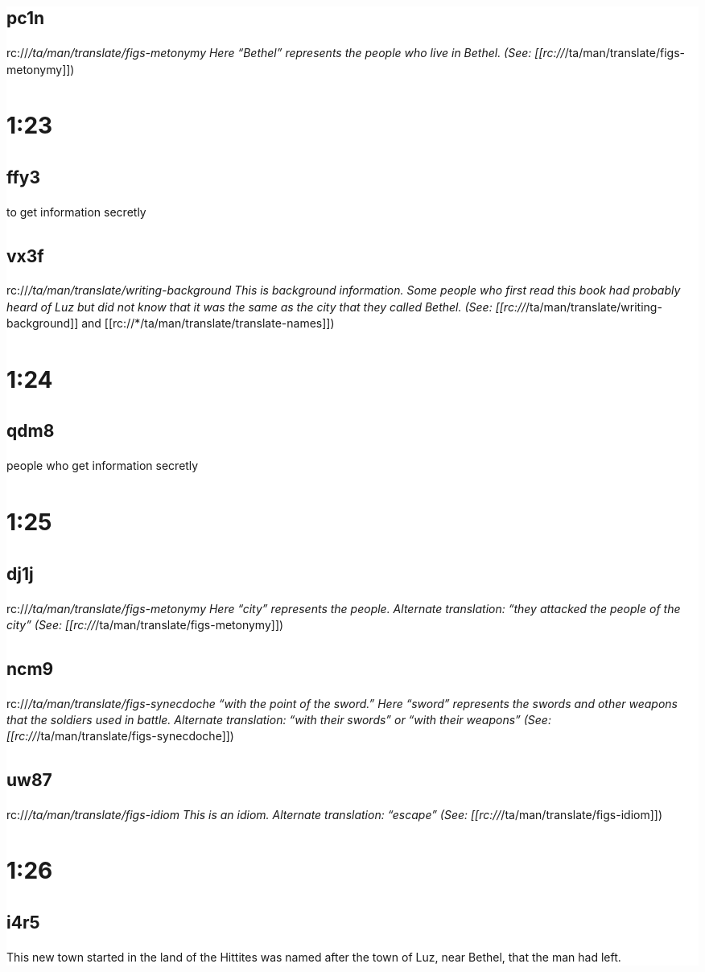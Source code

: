 ## pc1n
rc://*/ta/man/translate/figs-metonymy
Here “Bethel” represents the people who live in Bethel. (See: [[rc://*/ta/man/translate/figs-metonymy]])

# 1:23
## ffy3
to get information secretly

## vx3f
rc://*/ta/man/translate/writing-background
This is background information. Some people who first read this book had probably heard of Luz but did not know that it was the same as the city that they called Bethel. (See: [[rc://*/ta/man/translate/writing-background]] and [[rc://*/ta/man/translate/translate-names]])

# 1:24
## qdm8
people who get information secretly

# 1:25
## dj1j
rc://*/ta/man/translate/figs-metonymy
Here “city” represents the people. Alternate translation: “they attacked the people of the city” (See: [[rc://*/ta/man/translate/figs-metonymy]])

## ncm9
rc://*/ta/man/translate/figs-synecdoche
“with the point of the sword.” Here “sword” represents the swords and other weapons that the soldiers used in battle. Alternate translation: “with their swords” or “with their weapons” (See: [[rc://*/ta/man/translate/figs-synecdoche]])

## uw87
rc://*/ta/man/translate/figs-idiom
This is an idiom. Alternate translation: “escape” (See: [[rc://*/ta/man/translate/figs-idiom]])

# 1:26
## i4r5
This new town started in the land of the Hittites was named after the town of Luz, near Bethel, that the man had left.
